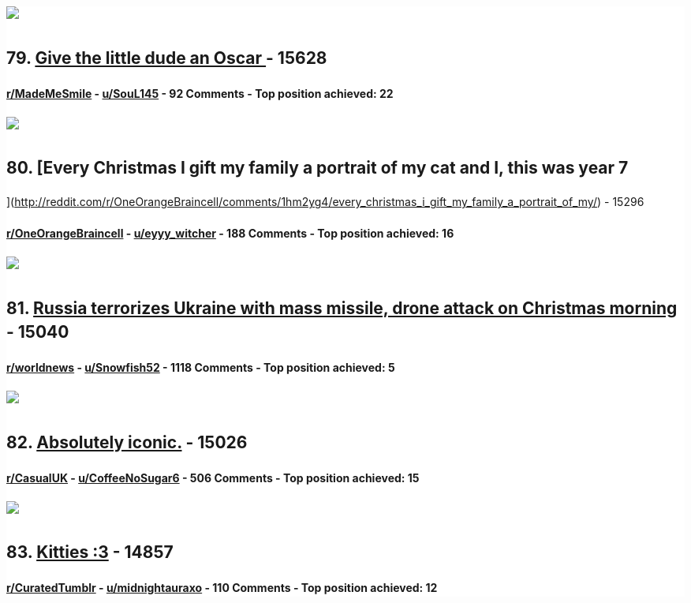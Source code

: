 <a href="https://i.redd.it/bnfixiuvov8e1.jpeg"><img src="https://b.thumbs.redditmedia.com/RtD83HO-yHOs1KDyWa5f9-KbVOlFmTLSi4qHffvwZ8k.jpg"></img></a>

## 79. [Give the little dude an Oscar ](http://reddit.com/r/MadeMeSmile/comments/1hm1cz3/give_the_little_dude_an_oscar/) - 15628
#### [r/MadeMeSmile](http://reddit.com/r/MadeMeSmile) - [u/SouL145](http://reddit.com/u/SouL145) - 92 Comments - Top position achieved: 22

<a href="https://v.redd.it/ns6v0xbe509e1"><img src="https://external-preview.redd.it/YmttYmU2emQ1MDllMcus06UhDW7XFj_G3HRQePU48EJrUSZIlolvKaPO3jdO.png?width=140&amp;height=140&amp;crop=140:140,smart&amp;format=jpg&amp;v=enabled&amp;lthumb=true&amp;s=81f4e3d1a606ca130bad3f95f2da30a3bb49bb2a"></img></a>

## 80. [Every Christmas I gift my family a portrait of my cat and I, this was year 7
](http://reddit.com/r/OneOrangeBraincell/comments/1hm2yg4/every_christmas_i_gift_my_family_a_portrait_of_my/) - 15296
#### [r/OneOrangeBraincell](http://reddit.com/r/OneOrangeBraincell) - [u/eyyy_witcher](http://reddit.com/u/eyyy_witcher) - 188 Comments - Top position achieved: 16

<a href="https://www.reddit.com/gallery/1hm2yg4"><img src="https://b.thumbs.redditmedia.com/3nMhxSnsQF5-ztjUunH8mxoqMgoH6GdL9QugdKO6T7k.jpg"></img></a>

## 81. [Russia terrorizes Ukraine with mass missile, drone attack on Christmas morning](http://reddit.com/r/worldnews/comments/1hluwqc/russia_terrorizes_ukraine_with_mass_missile_drone/) - 15040
#### [r/worldnews](http://reddit.com/r/worldnews) - [u/Snowfish52](http://reddit.com/u/Snowfish52) - 1118 Comments - Top position achieved: 5

<a href="https://kyivindependent.com/russia-terrorizes-ukraine-with-mass-missile-drone-attack-on-christmas-morning/"><img src="https://a.thumbs.redditmedia.com/0QdNLyb5vAXTzCJ1uLOIh2WROXB8huVIqFeZivOSxE8.jpg"></img></a>

## 82. [Absolutely iconic.](http://reddit.com/r/CasualUK/comments/1hm6s53/absolutely_iconic/) - 15026
#### [r/CasualUK](http://reddit.com/r/CasualUK) - [u/CoffeeNoSugar6](http://reddit.com/u/CoffeeNoSugar6) - 506 Comments - Top position achieved: 15

<a href="https://i.redd.it/mi1kyzfim19e1.jpeg"><img src="https://a.thumbs.redditmedia.com/iSBAqm8V9baWXlBSsdTm8bipYP59X4E1FOG_SbDc5p8.jpg"></img></a>

## 83. [Kitties :3](http://reddit.com/r/CuratedTumblr/comments/1hma31x/kitties_3/) - 14857
#### [r/CuratedTumblr](http://reddit.com/r/CuratedTumblr) - [u/midnightauraxo](http://reddit.com/u/midnightauraxo) - 110 Comments - Top position achieved: 12
